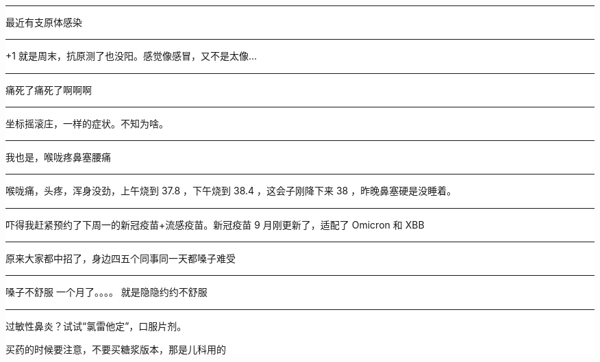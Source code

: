---------------------------------------------------

最近有支原体感染

---------------------------------------------------

+1 就是周末，抗原测了也没阳。感觉像感冒，又不是太像...

---------------------------------------------------

痛死了痛死了啊啊啊

---------------------------------------------------

坐标摇滚庄，一样的症状。不知为啥。

---------------------------------------------------

我也是，喉咙疼鼻塞腰痛

---------------------------------------------------

喉咙痛，头疼，浑身没劲，上午烧到 37.8 ，下午烧到 38.4 ，这会子刚降下来 38 ，昨晚鼻塞硬是没睡着。

---------------------------------------------------

吓得我赶紧预约了下周一的新冠疫苗+流感疫苗。新冠疫苗 9 月刚更新了，适配了 Omicron 和 XBB

---------------------------------------------------

原来大家都中招了，身边四五个同事同一天都嗓子难受

---------------------------------------------------

嗓子不舒服 一个月了。。。。 就是隐隐约约不舒服

---------------------------------------------------

过敏性鼻炎？试试“氯雷他定”，口服片剂。

买药的时候要注意，不要买糖浆版本，那是儿科用的

